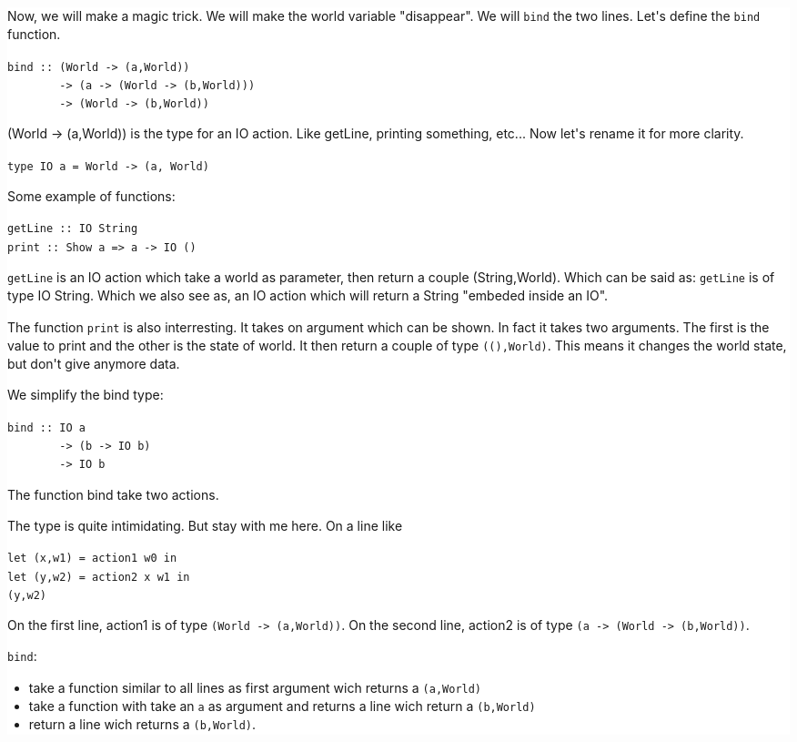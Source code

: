 Now, we will make a magic trick. We will make the world variable "disappear".
We will `bind` the two lines. Let's define the `bind` function.

~~~
bind :: (World -> (a,World)) 
        -> (a -> (World -> (b,World))) 
        -> (World -> (b,World)) 
~~~

(World -> (a,World)) is the type for an IO action. Like getLine, printing something, etc... Now let's rename it for more clarity.

~~~
type IO a = World -> (a, World)
~~~

Some example of functions:

~~~
getLine :: IO String
print :: Show a => a -> IO ()
~~~

`getLine` is an IO action which take a world as parameter, then return a couple (String,World).
Which can be said as: `getLine` is of type IO String.
Which we also see as, an IO action which will return a String "embeded inside an IO".

The function `print` is also interresting.
It takes on argument which can be shown.
In fact it takes two arguments.
The first is the value to print and the other is the state of world.
It then return a couple of type `((),World)`. 
This means it changes the world state, but don't give anymore data.

We simplify the bind type:

~~~
bind :: IO a 
        -> (b -> IO b) 
        -> IO b
~~~

The function bind take two actions.

The type is quite intimidating. But stay with me here.
On a line like 

~~~
let (x,w1) = action1 w0 in
let (y,w2) = action2 x w1 in
(y,w2)
~~~

On the first line, action1 is of type `(World -> (a,World))`.
On the second line, action2 is of type `(a -> (World -> (b,World))`.

`bind`:

- take a function similar to all lines as first argument wich returns a `(a,World)`
- take a function with take an `a` as argument and returns a line wich return a `(b,World)`
- return a line wich returns a `(b,World)`.
